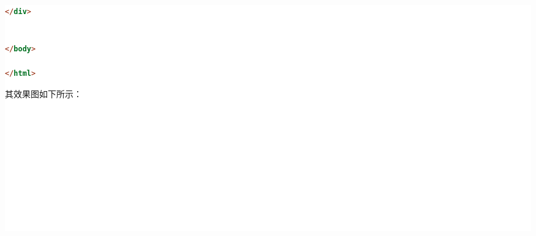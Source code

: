 ```html
</div>


</body>

</html>
```

其效果图如下所示：

<div style="width:85%;height:200px;margin:auto;display:block;">
<iframe width="100%" height="200px" allowTransparency="true" frameborder="0" scrolling="no" src="{{ site.demo_dir }}/scrollbar_customized.html"></iframe>
</div>
